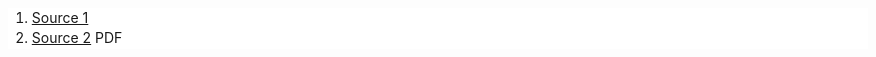 1. [Source 1](https://embetronicx.com/tutorials/p_language/c/pointers_2/)
2. [Source 2](https://www.cs.cmu.edu/~ab/15-123N09/lectures/Lecture%2005%20-%20Advanced%20pointers.pdf) PDF
